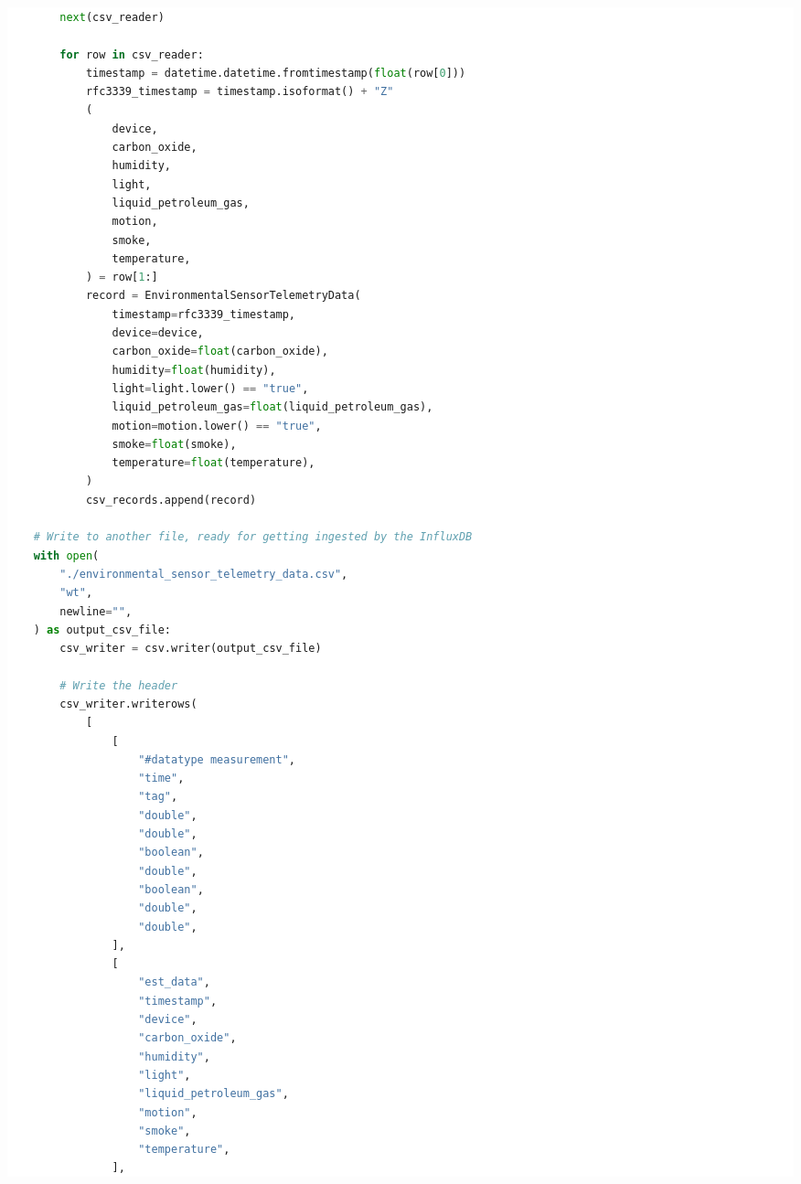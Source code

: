 ```python
        next(csv_reader)

        for row in csv_reader:
            timestamp = datetime.datetime.fromtimestamp(float(row[0]))
            rfc3339_timestamp = timestamp.isoformat() + "Z"
            (
                device,
                carbon_oxide,
                humidity,
                light,
                liquid_petroleum_gas,
                motion,
                smoke,
                temperature,
            ) = row[1:]
            record = EnvironmentalSensorTelemetryData(
                timestamp=rfc3339_timestamp,
                device=device,
                carbon_oxide=float(carbon_oxide),
                humidity=float(humidity),
                light=light.lower() == "true",
                liquid_petroleum_gas=float(liquid_petroleum_gas),
                motion=motion.lower() == "true",
                smoke=float(smoke),
                temperature=float(temperature),
            )
            csv_records.append(record)

    # Write to another file, ready for getting ingested by the InfluxDB
    with open(
        "./environmental_sensor_telemetry_data.csv",
        "wt",
        newline="",
    ) as output_csv_file:
        csv_writer = csv.writer(output_csv_file)

        # Write the header
        csv_writer.writerows(
            [
                [
                    "#datatype measurement",
                    "time",
                    "tag",
                    "double",
                    "double",
                    "boolean",
                    "double",
                    "boolean",
                    "double",
                    "double",
                ],
                [
                    "est_data",
                    "timestamp",
                    "device",
                    "carbon_oxide",
                    "humidity",
                    "light",
                    "liquid_petroleum_gas",
                    "motion",
                    "smoke",
                    "temperature",
                ],
```